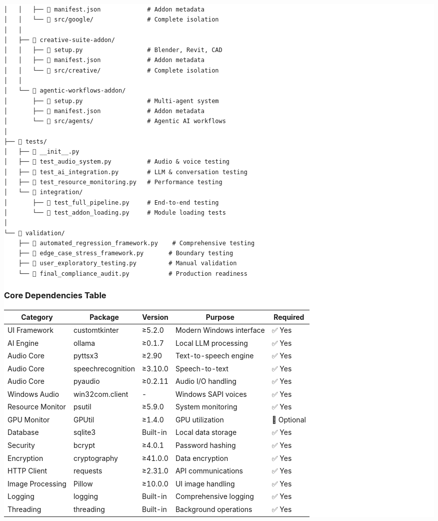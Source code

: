 ```
│   │   ├── 📄 manifest.json             # Addon metadata
│   │   └── 📁 src/google/               # Complete isolation
│   │
│   ├── 📁 creative-suite-addon/
│   │   ├── 📄 setup.py                  # Blender, Revit, CAD
│   │   ├── 📄 manifest.json             # Addon metadata
│   │   └── 📁 src/creative/             # Complete isolation
│   │
│   └── 📁 agentic-workflows-addon/
│       ├── 📄 setup.py                  # Multi-agent system
│       ├── 📄 manifest.json             # Addon metadata
│       └── 📁 src/agents/               # Agentic AI workflows
│
├── 📁 tests/
│   ├── 📄 __init__.py
│   ├── 📄 test_audio_system.py          # Audio & voice testing
│   ├── 📄 test_ai_integration.py        # LLM & conversation testing
│   ├── 📄 test_resource_monitoring.py   # Performance testing
│   └── 📁 integration/
│       ├── 📄 test_full_pipeline.py     # End-to-end testing
│       └── 📄 test_addon_loading.py     # Module loading tests
│
└── 📁 validation/
    ├── 📄 automated_regression_framework.py    # Comprehensive testing
    ├── 📄 edge_case_stress_framework.py       # Boundary testing
    ├── 📄 user_exploratory_testing.py         # Manual validation
    └── 📄 final_compliance_audit.py           # Production readiness
```

### Core Dependencies Table
| Category | Package | Version | Purpose | Required |
|----------|---------|---------|---------|----------|
| UI Framework | customtkinter | ≥5.2.0 | Modern Windows interface | ✅ Yes |
| AI Engine | ollama | ≥0.1.7 | Local LLM processing | ✅ Yes |
| Audio Core | pyttsx3 | ≥2.90 | Text-to-speech engine | ✅ Yes |
| Audio Core | speechrecognition | ≥3.10.0 | Speech-to-text | ✅ Yes |
| Audio Core | pyaudio | ≥0.2.11 | Audio I/O handling | ✅ Yes |
| Windows Audio | win32com.client | - | Windows SAPI voices | ✅ Yes |
| Resource Monitor | psutil | ≥5.9.0 | System monitoring | ✅ Yes |
| GPU Monitor | GPUtil | ≥1.4.0 | GPU utilization | 🔄 Optional |
| Database | sqlite3 | Built-in | Local data storage | ✅ Yes |
| Security | bcrypt | ≥4.0.1 | Password hashing | ✅ Yes |
| Encryption | cryptography | ≥41.0.0 | Data encryption | ✅ Yes |
| HTTP Client | requests | ≥2.31.0 | API communications | ✅ Yes |
| Image Processing | Pillow | ≥10.0.0 | UI image handling | ✅ Yes |
| Logging | logging | Built-in | Comprehensive logging | ✅ Yes |
| Threading | threading | Built-in | Background operations | ✅ Yes |
